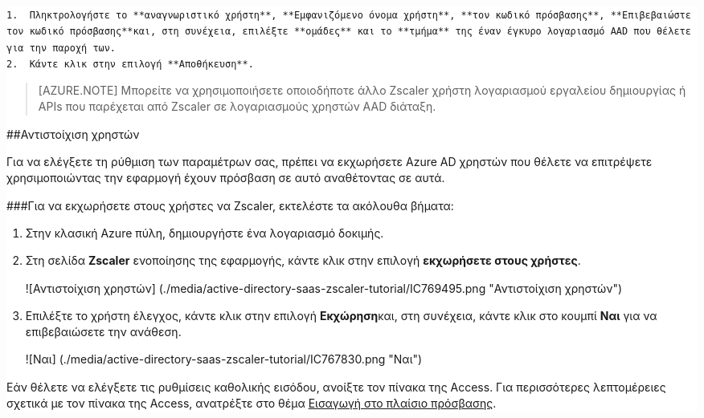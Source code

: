     1.  Πληκτρολογήστε το **αναγνωριστικό χρήστη**, **Εμφανιζόμενο όνομα χρήστη**, **τον κωδικό πρόσβασης**, **Επιβεβαιώστε τον κωδικό πρόσβασης**και, στη συνέχεια, επιλέξτε **ομάδες** και το **τμήμα** της έναν έγκυρο λογαριασμό AAD που θέλετε για την παροχή των.
    2.  Κάντε κλικ στην επιλογή **Αποθήκευση**.

>[AZURE.NOTE] Μπορείτε να χρησιμοποιήσετε οποιοδήποτε άλλο Zscaler χρήστη λογαριασμού εργαλείου δημιουργίας ή APIs που παρέχεται από Zscaler σε λογαριασμούς χρηστών AAD διάταξη.

##<a name="assigning-users"></a>Αντιστοίχιση χρηστών
  
Για να ελέγξετε τη ρύθμιση των παραμέτρων σας, πρέπει να εκχωρήσετε Azure AD χρηστών που θέλετε να επιτρέψετε χρησιμοποιώντας την εφαρμογή έχουν πρόσβαση σε αυτό αναθέτοντας σε αυτά.

###<a name="to-assign-users-to-zscaler-perform-the-following-steps"></a>Για να εκχωρήσετε στους χρήστες να Zscaler, εκτελέστε τα ακόλουθα βήματα:

1.  Στην κλασική Azure πύλη, δημιουργήστε ένα λογαριασμό δοκιμής.

2.  Στη σελίδα **Zscaler** ενοποίησης της εφαρμογής, κάντε κλικ στην επιλογή **εκχωρήσετε στους χρήστες**.

    ![Αντιστοίχιση χρηστών] (./media/active-directory-saas-zscaler-tutorial/IC769495.png "Αντιστοίχιση χρηστών")

3.  Επιλέξτε το χρήστη έλεγχος, κάντε κλικ στην επιλογή **Εκχώρηση**και, στη συνέχεια, κάντε κλικ στο κουμπί **Ναι** για να επιβεβαιώσετε την ανάθεση.

    ![Ναι] (./media/active-directory-saas-zscaler-tutorial/IC767830.png "Ναι")
  
Εάν θέλετε να ελέγξετε τις ρυθμίσεις καθολικής εισόδου, ανοίξτε τον πίνακα της Access. Για περισσότερες λεπτομέρειες σχετικά με τον πίνακα της Access, ανατρέξτε στο θέμα [Εισαγωγή στο πλαίσιο πρόσβασης](active-directory-saas-access-panel-introduction.md).
